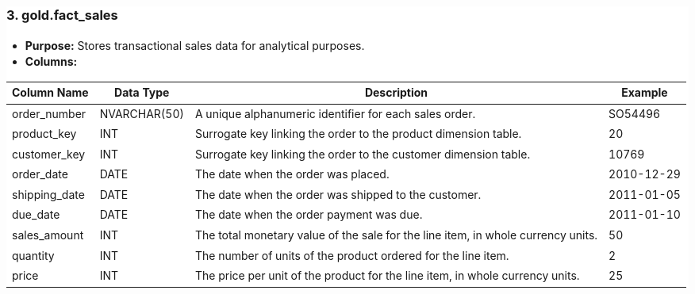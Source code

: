 
### 3. **gold.fact_sales**
- **Purpose:** Stores transactional sales data for analytical purposes.
- **Columns:**

| Column Name     | Data Type     | Description                                                                                   | Example                    |
|-----------------|---------------|-----------------------------------------------------------------------------------------------|----------------------------|
| order_number    | NVARCHAR(50)  | A unique alphanumeric identifier for each sales order.                                        | SO54496                    |
| product_key     | INT           | Surrogate key linking the order to the product dimension table.                               | 20                         |
| customer_key    | INT           | Surrogate key linking the order to the customer dimension table.                              | 10769                      |
| order_date      | DATE          | The date when the order was placed.                                                           | 2010-12-29                 |
| shipping_date   | DATE          | The date when the order was shipped to the customer.                                          | 2011-01-05                 |
| due_date        | DATE          | The date when the order payment was due.                                                      | 2011-01-10                 |
| sales_amount    | INT           | The total monetary value of the sale for the line item, in whole currency units.              | 50                         |
| quantity        | INT           | The number of units of the product ordered for the line item.                                 | 2                          |
| price           | INT           | The price per unit of the product for the line item, in whole currency units.                 | 25                         |
